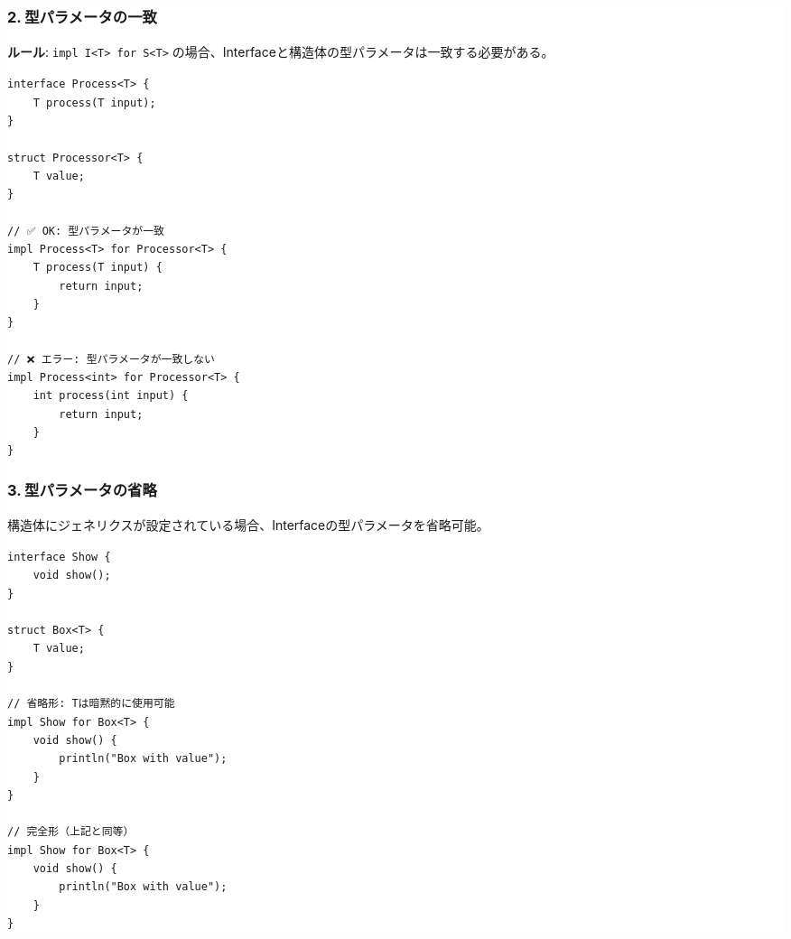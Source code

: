 ### 2. 型パラメータの一致

**ルール**: `impl I<T> for S<T>` の場合、Interfaceと構造体の型パラメータは一致する必要がある。

```cb
interface Process<T> {
    T process(T input);
}

struct Processor<T> {
    T value;
}

// ✅ OK: 型パラメータが一致
impl Process<T> for Processor<T> {
    T process(T input) {
        return input;
    }
}

// ❌ エラー: 型パラメータが一致しない
impl Process<int> for Processor<T> {
    int process(int input) {
        return input;
    }
}
```

### 3. 型パラメータの省略

構造体にジェネリクスが設定されている場合、Interfaceの型パラメータを省略可能。

```cb
interface Show {
    void show();
}

struct Box<T> {
    T value;
}

// 省略形: Tは暗黙的に使用可能
impl Show for Box<T> {
    void show() {
        println("Box with value");
    }
}

// 完全形（上記と同等）
impl Show for Box<T> {
    void show() {
        println("Box with value");
    }
}
```

